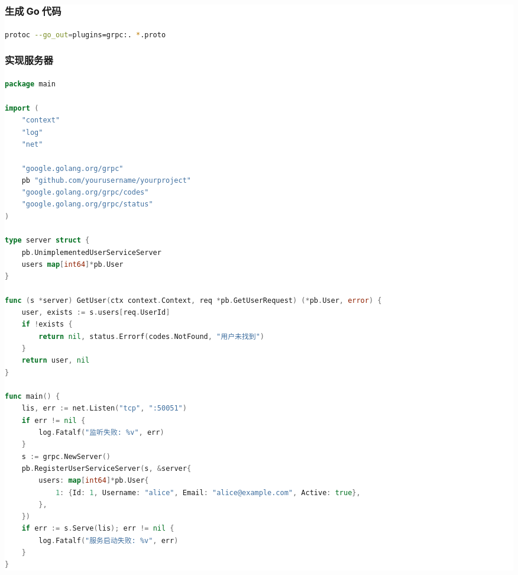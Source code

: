 ### 生成 Go 代码

```bash
protoc --go_out=plugins=grpc:. *.proto
```

### 实现服务器

```go
package main

import (
    "context"
    "log"
    "net"
    
    "google.golang.org/grpc"
    pb "github.com/yourusername/yourproject"
    "google.golang.org/grpc/codes"
    "google.golang.org/grpc/status"
)

type server struct {
    pb.UnimplementedUserServiceServer
    users map[int64]*pb.User
}

func (s *server) GetUser(ctx context.Context, req *pb.GetUserRequest) (*pb.User, error) {
    user, exists := s.users[req.UserId]
    if !exists {
        return nil, status.Errorf(codes.NotFound, "用户未找到")
    }
    return user, nil
}

func main() {
    lis, err := net.Listen("tcp", ":50051")
    if err != nil {
        log.Fatalf("监听失败: %v", err)
    }
    s := grpc.NewServer()
    pb.RegisterUserServiceServer(s, &server{
        users: map[int64]*pb.User{
            1: {Id: 1, Username: "alice", Email: "alice@example.com", Active: true},
        },
    })
    if err := s.Serve(lis); err != nil {
        log.Fatalf("服务启动失败: %v", err)
    }
}
```
